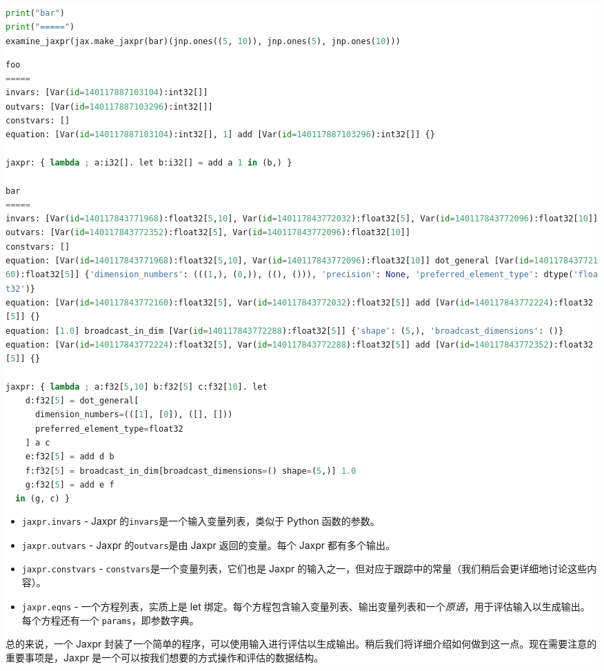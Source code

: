 ```py
print("bar")
print("=====")
examine_jaxpr(jax.make_jaxpr(bar)(jnp.ones((5, 10)), jnp.ones(5), jnp.ones(10))) 
```

```py
foo
=====
invars: [Var(id=140117887103104):int32[]]
outvars: [Var(id=140117887103296):int32[]]
constvars: []
equation: [Var(id=140117887103104):int32[], 1] add [Var(id=140117887103296):int32[]] {}

jaxpr: { lambda ; a:i32[]. let b:i32[] = add a 1 in (b,) }

bar
=====
invars: [Var(id=140117843771968):float32[5,10], Var(id=140117843772032):float32[5], Var(id=140117843772096):float32[10]]
outvars: [Var(id=140117843772352):float32[5], Var(id=140117843772096):float32[10]]
constvars: []
equation: [Var(id=140117843771968):float32[5,10], Var(id=140117843772096):float32[10]] dot_general [Var(id=140117843772160):float32[5]] {'dimension_numbers': (((1,), (0,)), ((), ())), 'precision': None, 'preferred_element_type': dtype('float32')}
equation: [Var(id=140117843772160):float32[5], Var(id=140117843772032):float32[5]] add [Var(id=140117843772224):float32[5]] {}
equation: [1.0] broadcast_in_dim [Var(id=140117843772288):float32[5]] {'shape': (5,), 'broadcast_dimensions': ()}
equation: [Var(id=140117843772224):float32[5], Var(id=140117843772288):float32[5]] add [Var(id=140117843772352):float32[5]] {}

jaxpr: { lambda ; a:f32[5,10] b:f32[5] c:f32[10]. let
    d:f32[5] = dot_general[
      dimension_numbers=(([1], [0]), ([], []))
      preferred_element_type=float32
    ] a c
    e:f32[5] = add d b
    f:f32[5] = broadcast_in_dim[broadcast_dimensions=() shape=(5,)] 1.0
    g:f32[5] = add e f
  in (g, c) } 
```

+   `jaxpr.invars` - Jaxpr 的`invars`是一个输入变量列表，类似于 Python 函数的参数。

+   `jaxpr.outvars` - Jaxpr 的`outvars`是由 Jaxpr 返回的变量。每个 Jaxpr 都有多个输出。

+   `jaxpr.constvars` - `constvars`是一个变量列表，它们也是 Jaxpr 的输入之一，但对应于跟踪中的常量（我们稍后会更详细地讨论这些内容）。

+   `jaxpr.eqns` - 一个方程列表，实质上是 let 绑定。每个方程包含输入变量列表、输出变量列表和一个*原语*，用于评估输入以生成输出。每个方程还有一个 `params`，即参数字典。

总的来说，一个 Jaxpr 封装了一个简单的程序，可以使用输入进行评估以生成输出。稍后我们将详细介绍如何做到这一点。现在需要注意的重要事项是，Jaxpr 是一个可以按我们想要的方式操作和评估的数据结构。

